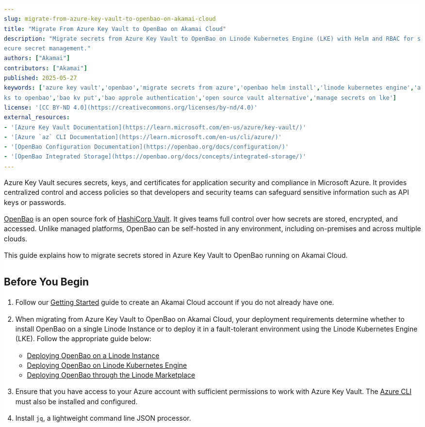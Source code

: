 ```yaml
---
slug: migrate-from-azure-key-vault-to-openbao-on-akamai-cloud
title: "Migrate From Azure Key Vault to OpenBao on Akamai Cloud"
description: "Migrate secrets from Azure Key Vault to OpenBao on Linode Kubernetes Engine (LKE) with Helm and RBAC for secure secret management."
authors: ["Akamai"]
contributors: ["Akamai"]
published: 2025-05-27
keywords: ['azure key vault','openbao','migrate secrets from azure','openbao helm install','linode kubernetes engine','aks to openbao','bao kv put','bao approle authentication','open source vault alternative','manage secrets on lke']
license: '[CC BY-ND 4.0](https://creativecommons.org/licenses/by-nd/4.0)'
external_resources:
- '[Azure Key Vault Documentation](https://learn.microsoft.com/en-us/azure/key-vault/)'
- '[Azure `az` CLI Documentation](https://learn.microsoft.com/en-us/cli/azure/)'
- '[OpenBao Configuration Documentation](https://openbao.org/docs/configuration/)'
- '[OpenBao Integrated Storage](https://openbao.org/docs/concepts/integrated-storage/)'
---
```


Azure Key Vault secures secrets, keys, and certificates for application security and compliance in Microsoft Azure. It provides centralized control and access policies so that developers and security teams can safeguard sensitive information such as API keys or passwords.

[OpenBao](https://openbao.org/) is an open source fork of [HashiCorp Vault](https://www.vaultproject.io/). It gives teams full control over how secrets are stored, encrypted, and accessed. Unlike managed platforms, OpenBao can be self-hosted in any environment, including on-premises and across multiple clouds.

This guide explains how to migrate secrets stored in Azure Key Vault to OpenBao running on Akamai Cloud.

## Before You Begin

1.  Follow our [Getting Started](https://techdocs.akamai.com/cloud-computing/docs/getting-started) guide to create an Akamai Cloud account if you do not already have one.

1.  When migrating from Azure Key Vault to OpenBao on Akamai Cloud, your deployment requirements determine whether to install OpenBao on a single Linode Instance or to deploy it in a fault-tolerant environment using the Linode Kubernetes Engine (LKE). Follow the appropriate guide below:

    -   [Deploying OpenBao on a Linode Instance](https://docs.google.com/document/d/1x30v1xT_EDuRNnhE9jv5VkFqj9Lo4N3kNO6ICOoSrOM/edit?usp=sharing)
    -   [Deploying OpenBao on Linode Kubernetes Engine](https://docs.google.com/document/d/1gS6hQg09Ufr1Ku0v528acLESnyj1ZpXTxLhkLIlP-u8/edit?usp=sharing)
    -   [Deploying OpenBao through the Linode Marketplace](/docs/marketplace-docs/guides/openbao/)

1.  Ensure that you have access to your Azure account with sufficient permissions to work with Azure Key Vault. The [Azure CLI](https://learn.microsoft.com/en-us/cli/azure/install-azure-cli) must also be installed and configured.

1.  Install `jq`, a lightweight command line JSON processor.
